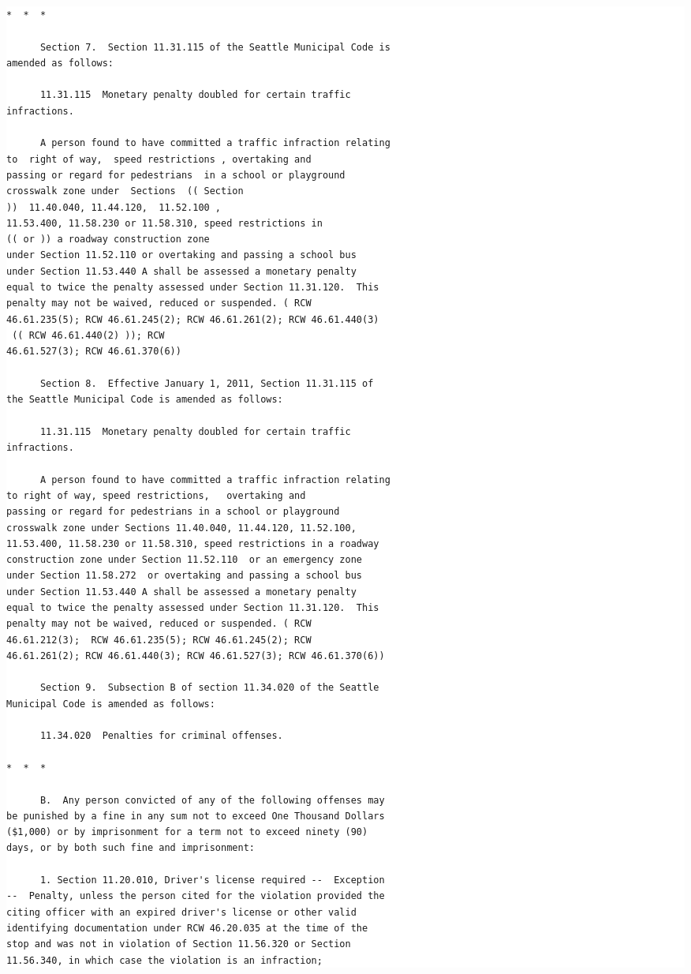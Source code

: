     *  *  *  
  
          Section 7.  Section 11.31.115 of the Seattle Municipal Code is  
    amended as follows:  
  
          11.31.115  Monetary penalty doubled for certain traffic  
    infractions.  
  
          A person found to have committed a traffic infraction relating  
    to  right of way,  speed restrictions , overtaking and  
    passing or regard for pedestrians  in a school or playground  
    crosswalk zone under  Sections  (( Section  
    ))  11.40.040, 11.44.120,  11.52.100 ,  
    11.53.400, 11.58.230 or 11.58.310, speed restrictions in   
    (( or )) a roadway construction zone  
    under Section 11.52.110 or overtaking and passing a school bus  
    under Section 11.53.440 A shall be assessed a monetary penalty  
    equal to twice the penalty assessed under Section 11.31.120.  This  
    penalty may not be waived, reduced or suspended. ( RCW  
    46.61.235(5); RCW 46.61.245(2); RCW 46.61.261(2); RCW 46.61.440(3)  
     (( RCW 46.61.440(2) )); RCW  
    46.61.527(3); RCW 46.61.370(6))  
  
          Section 8.  Effective January 1, 2011, Section 11.31.115 of  
    the Seattle Municipal Code is amended as follows:  
  
          11.31.115  Monetary penalty doubled for certain traffic  
    infractions.  
  
          A person found to have committed a traffic infraction relating  
    to right of way, speed restrictions,   overtaking and  
    passing or regard for pedestrians in a school or playground  
    crosswalk zone under Sections 11.40.040, 11.44.120, 11.52.100,  
    11.53.400, 11.58.230 or 11.58.310, speed restrictions in a roadway  
    construction zone under Section 11.52.110  or an emergency zone  
    under Section 11.58.272  or overtaking and passing a school bus  
    under Section 11.53.440 A shall be assessed a monetary penalty  
    equal to twice the penalty assessed under Section 11.31.120.  This  
    penalty may not be waived, reduced or suspended. ( RCW  
    46.61.212(3);  RCW 46.61.235(5); RCW 46.61.245(2); RCW  
    46.61.261(2); RCW 46.61.440(3); RCW 46.61.527(3); RCW 46.61.370(6))  
  
          Section 9.  Subsection B of section 11.34.020 of the Seattle  
    Municipal Code is amended as follows:  
  
          11.34.020  Penalties for criminal offenses.  
  
    *  *  *  
  
          B.  Any person convicted of any of the following offenses may  
    be punished by a fine in any sum not to exceed One Thousand Dollars  
    ($1,000) or by imprisonment for a term not to exceed ninety (90)  
    days, or by both such fine and imprisonment:  
  
          1. Section 11.20.010, Driver's license required --  Exception  
    --  Penalty, unless the person cited for the violation provided the  
    citing officer with an expired driver's license or other valid  
    identifying documentation under RCW 46.20.035 at the time of the  
    stop and was not in violation of Section 11.56.320 or Section  
    11.56.340, in which case the violation is an infraction;  
  